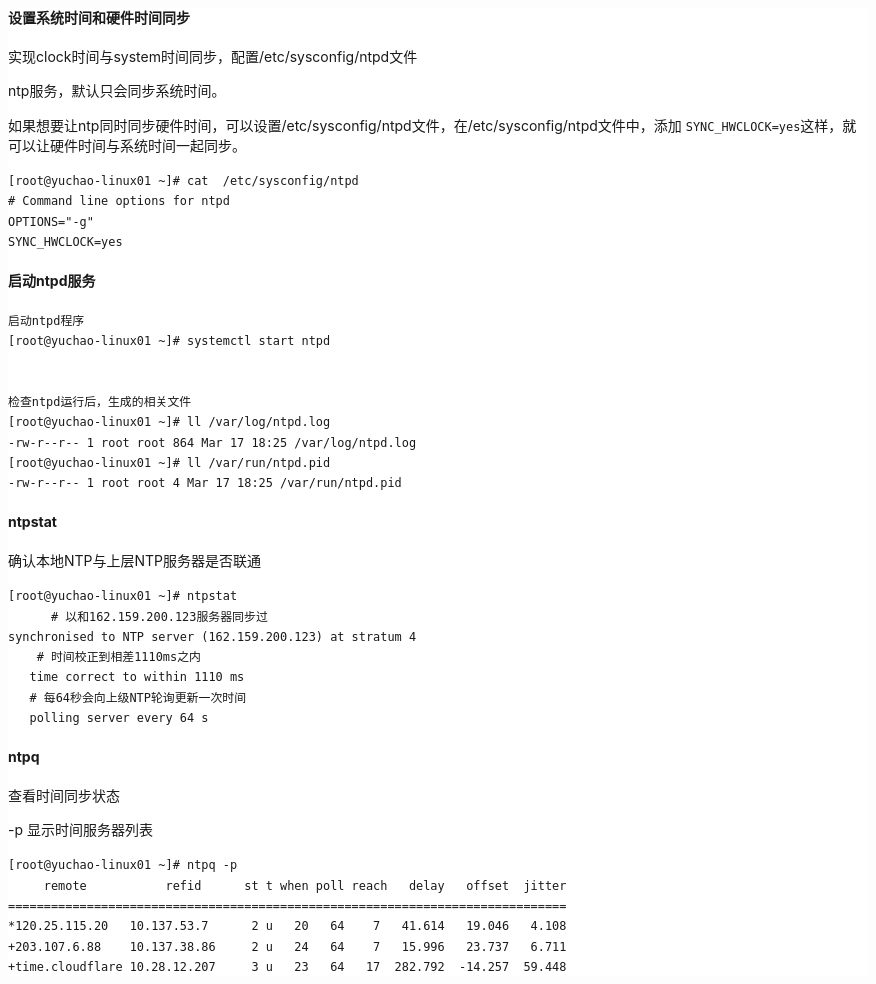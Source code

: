 #### 设置系统时间和硬件时间同步

实现clock时间与system时间同步，配置/etc/sysconfig/ntpd文件

ntp服务，默认只会同步系统时间。

如果想要让ntp同时同步硬件时间，可以设置/etc/sysconfig/ntpd文件，在/etc/sysconfig/ntpd文件中，添加 `SYNC_HWCLOCK=yes`这样，就可以让硬件时间与系统时间一起同步。

```
[root@yuchao-linux01 ~]# cat  /etc/sysconfig/ntpd
# Command line options for ntpd
OPTIONS="-g"
SYNC_HWCLOCK=yes
```

#### 启动ntpd服务

```
启动ntpd程序
[root@yuchao-linux01 ~]# systemctl start ntpd


检查ntpd运行后，生成的相关文件
[root@yuchao-linux01 ~]# ll /var/log/ntpd.log
-rw-r--r-- 1 root root 864 Mar 17 18:25 /var/log/ntpd.log
[root@yuchao-linux01 ~]# ll /var/run/ntpd.pid
-rw-r--r-- 1 root root 4 Mar 17 18:25 /var/run/ntpd.pid
```

#### ntpstat

确认本地NTP与上层NTP服务器是否联通

```
[root@yuchao-linux01 ~]# ntpstat
      # 以和162.159.200.123服务器同步过
synchronised to NTP server (162.159.200.123) at stratum 4 
    # 时间校正到相差1110ms之内
   time correct to within 1110 ms
   # 每64秒会向上级NTP轮询更新一次时间
   polling server every 64 s
```

#### ntpq

查看时间同步状态

-p 显示时间服务器列表

```
[root@yuchao-linux01 ~]# ntpq -p
     remote           refid      st t when poll reach   delay   offset  jitter
==============================================================================
*120.25.115.20   10.137.53.7      2 u   20   64    7   41.614   19.046   4.108
+203.107.6.88    10.137.38.86     2 u   24   64    7   15.996   23.737   6.711
+time.cloudflare 10.28.12.207     3 u   23   64   17  282.792  -14.257  59.448
```
